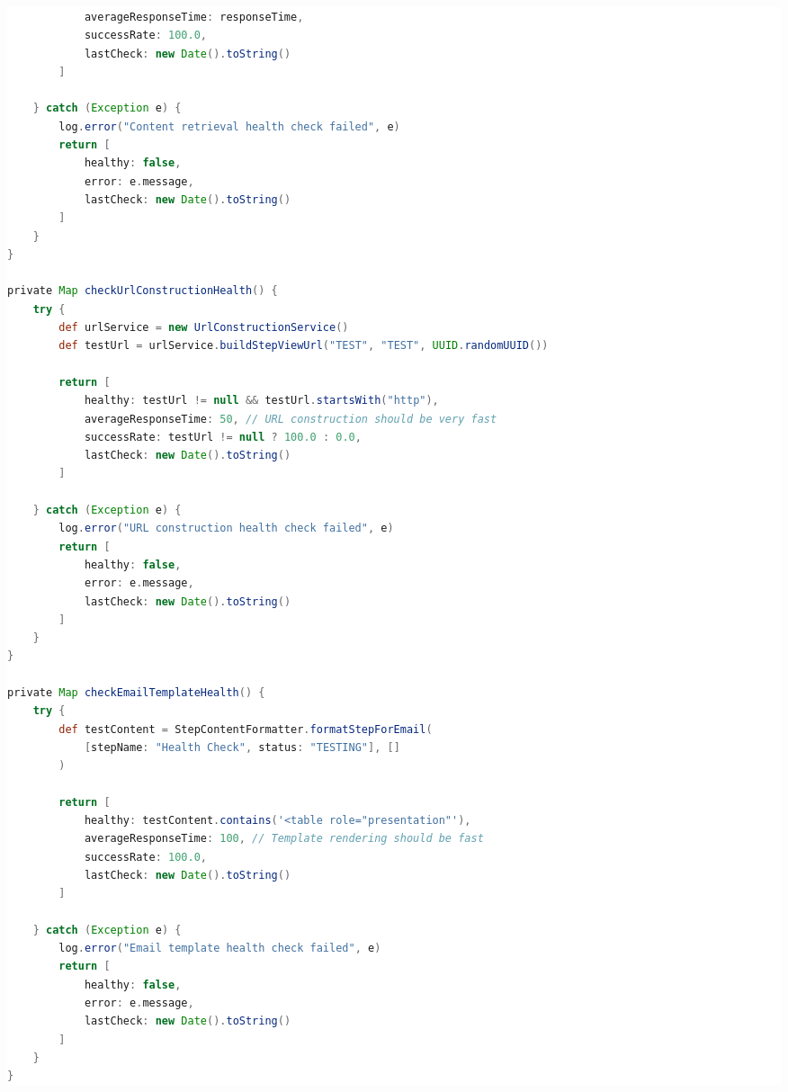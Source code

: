    ```groovy
               averageResponseTime: responseTime,
               successRate: 100.0,
               lastCheck: new Date().toString()
           ]

       } catch (Exception e) {
           log.error("Content retrieval health check failed", e)
           return [
               healthy: false,
               error: e.message,
               lastCheck: new Date().toString()
           ]
       }
   }

   private Map checkUrlConstructionHealth() {
       try {
           def urlService = new UrlConstructionService()
           def testUrl = urlService.buildStepViewUrl("TEST", "TEST", UUID.randomUUID())

           return [
               healthy: testUrl != null && testUrl.startsWith("http"),
               averageResponseTime: 50, // URL construction should be very fast
               successRate: testUrl != null ? 100.0 : 0.0,
               lastCheck: new Date().toString()
           ]

       } catch (Exception e) {
           log.error("URL construction health check failed", e)
           return [
               healthy: false,
               error: e.message,
               lastCheck: new Date().toString()
           ]
       }
   }

   private Map checkEmailTemplateHealth() {
       try {
           def testContent = StepContentFormatter.formatStepForEmail(
               [stepName: "Health Check", status: "TESTING"], []
           )

           return [
               healthy: testContent.contains('<table role="presentation"'),
               averageResponseTime: 100, // Template rendering should be fast
               successRate: 100.0,
               lastCheck: new Date().toString()
           ]

       } catch (Exception e) {
           log.error("Email template health check failed", e)
           return [
               healthy: false,
               error: e.message,
               lastCheck: new Date().toString()
           ]
       }
   }
   ```
